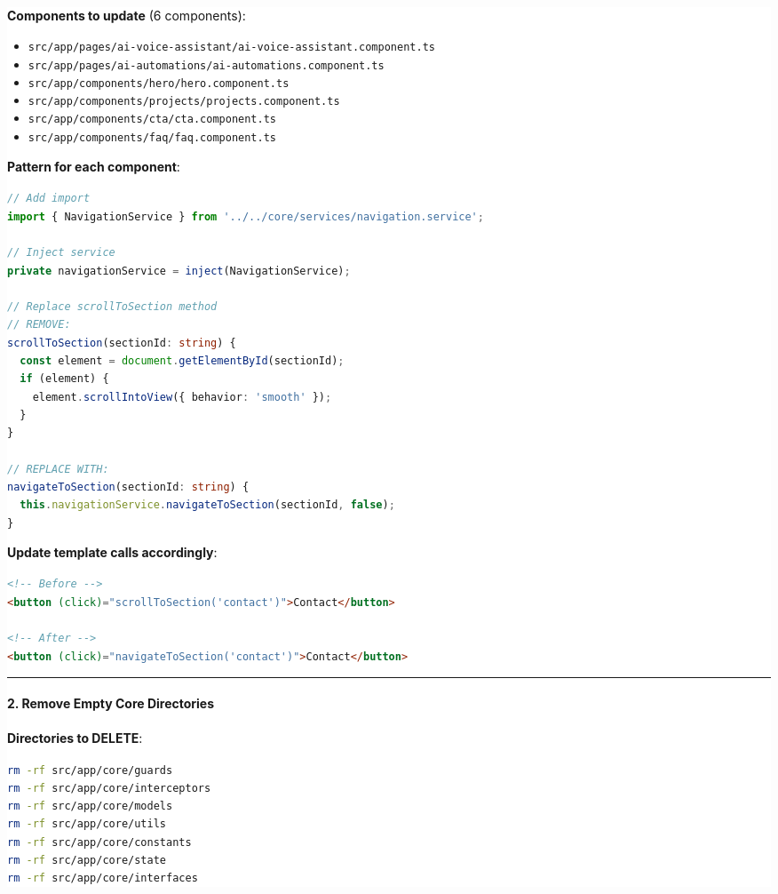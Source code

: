 **Components to update** (6 components):
- `src/app/pages/ai-voice-assistant/ai-voice-assistant.component.ts`
- `src/app/pages/ai-automations/ai-automations.component.ts`
- `src/app/components/hero/hero.component.ts`
- `src/app/components/projects/projects.component.ts`
- `src/app/components/cta/cta.component.ts`
- `src/app/components/faq/faq.component.ts`

**Pattern for each component**:

```typescript
// Add import
import { NavigationService } from '../../core/services/navigation.service';

// Inject service
private navigationService = inject(NavigationService);

// Replace scrollToSection method
// REMOVE:
scrollToSection(sectionId: string) {
  const element = document.getElementById(sectionId);
  if (element) {
    element.scrollIntoView({ behavior: 'smooth' });
  }
}

// REPLACE WITH:
navigateToSection(sectionId: string) {
  this.navigationService.navigateToSection(sectionId, false);
}
```

**Update template calls accordingly**:
```html
<!-- Before -->
<button (click)="scrollToSection('contact')">Contact</button>

<!-- After -->
<button (click)="navigateToSection('contact')">Contact</button>
```

---

#### 2. Remove Empty Core Directories

**Directories to DELETE**:
```bash
rm -rf src/app/core/guards
rm -rf src/app/core/interceptors
rm -rf src/app/core/models
rm -rf src/app/core/utils
rm -rf src/app/core/constants
rm -rf src/app/core/state
rm -rf src/app/core/interfaces
```
